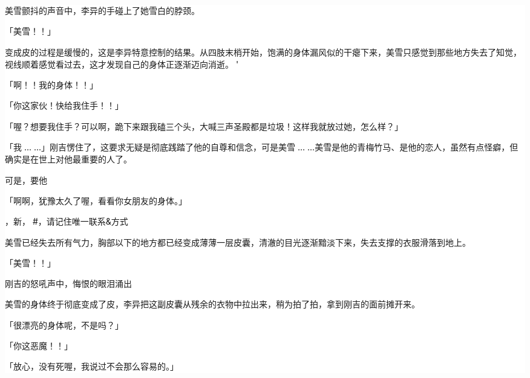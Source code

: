 
美雪颤抖的声音中，李异的手碰上了她雪白的脖颈。



「美雪！！」



变成皮的过程是缓慢的，这是李异特意控制的结果。从四肢末梢开始，饱满的身体漏风似的干瘪下来，美雪只感觉到那些地方失去了知觉，视线顺着感觉看过去，这才发现自己的身体正逐渐迈向消逝。 '





「啊！！我的身体！！」



「你这家伙！快给我住手！！」



「喔？想要我住手？可以啊，跪下来跟我磕三个头，大喊三声圣殿都是垃圾！这样我就放过她，怎么样？」



「我 ... ...」刚吉愣住了，这要求无疑是彻底践踏了他的自尊和信念，可是美雪 ... ...美雪是他的青梅竹马、是他的恋人，虽然有点怪癖，但确实是在世上对他最重要的人了。



可是，要他



「啊啊，犹豫太久了喔，看看你女朋友的身体。」



 ，新， #，请记住唯一联系&方式



美雪已经失去所有气力，胸部以下的地方都已经变成薄薄一层皮囊，清澈的目光逐渐黯淡下来，失去支撑的衣服滑落到地上。



「美雪！！」



刚吉的怒吼声中，悔恨的眼泪涌出





美雪的身体终于彻底变成了皮，李异把这副皮囊从残余的衣物中拉出来，稍为拍了拍，拿到刚吉的面前摊开来。





「很漂亮的身体呢，不是吗？」





「你这恶魔！！」





「放心，没有死喔，我说过不会那么容易的。」


